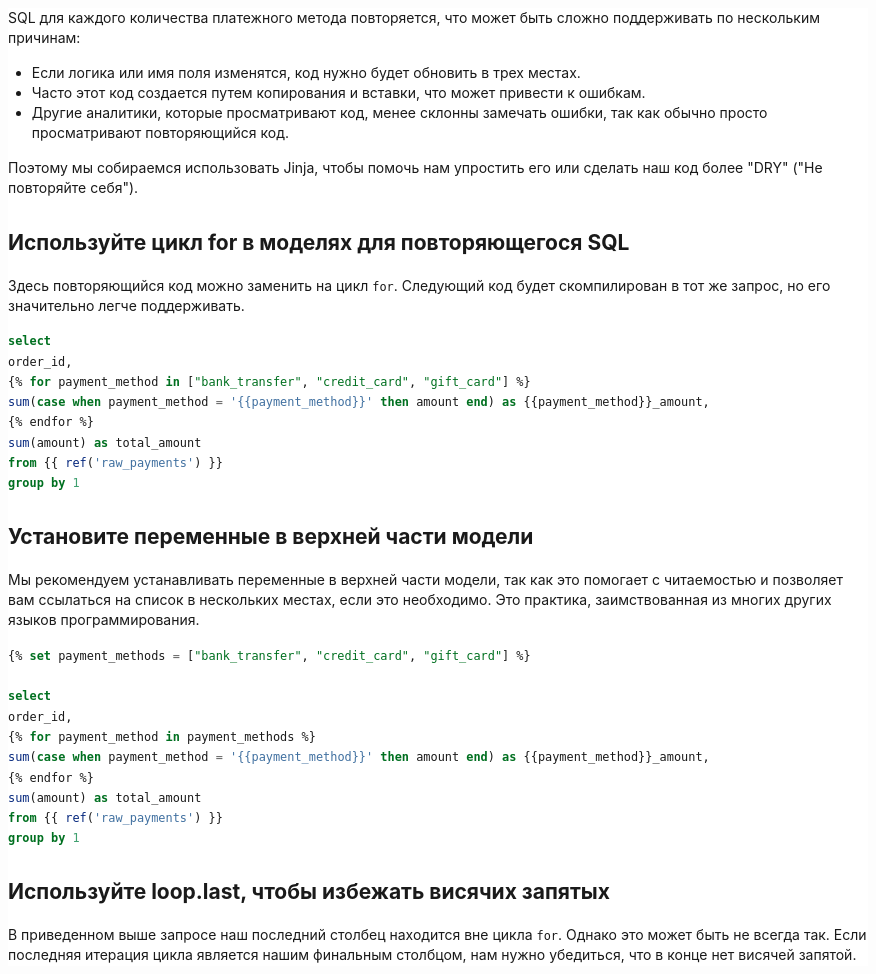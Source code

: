 </File>

SQL для каждого количества платежного метода повторяется, что может быть сложно поддерживать по нескольким причинам:
* Если логика или имя поля изменятся, код нужно будет обновить в трех местах.
* Часто этот код создается путем копирования и вставки, что может привести к ошибкам.
* Другие аналитики, которые просматривают код, менее склонны замечать ошибки, так как обычно просто просматривают повторяющийся код.

Поэтому мы собираемся использовать Jinja, чтобы помочь нам упростить его или сделать наш код более "DRY" ("Не повторяйте себя").

## Используйте цикл for в моделях для повторяющегося SQL
Здесь повторяющийся код можно заменить на цикл `for`. Следующий код будет скомпилирован в тот же запрос, но его значительно легче поддерживать.

<File name='/models/order_payment_method_amounts.sql'>

```sql
select
order_id,
{% for payment_method in ["bank_transfer", "credit_card", "gift_card"] %}
sum(case when payment_method = '{{payment_method}}' then amount end) as {{payment_method}}_amount,
{% endfor %}
sum(amount) as total_amount
from {{ ref('raw_payments') }}
group by 1
```

</File>

## Установите переменные в верхней части модели
Мы рекомендуем устанавливать переменные в верхней части модели, так как это помогает с читаемостью и позволяет вам ссылаться на список в нескольких местах, если это необходимо. Это практика, заимствованная из многих других языков программирования.

<File name='/models/order_payment_method_amounts.sql'>

```sql
{% set payment_methods = ["bank_transfer", "credit_card", "gift_card"] %}

select
order_id,
{% for payment_method in payment_methods %}
sum(case when payment_method = '{{payment_method}}' then amount end) as {{payment_method}}_amount,
{% endfor %}
sum(amount) as total_amount
from {{ ref('raw_payments') }}
group by 1
```

</File>

## Используйте loop.last, чтобы избежать висячих запятых
В приведенном выше запросе наш последний столбец находится вне цикла `for`. Однако это может быть не всегда так. Если последняя итерация цикла является нашим финальным столбцом, нам нужно убедиться, что в конце нет висячей запятой.
